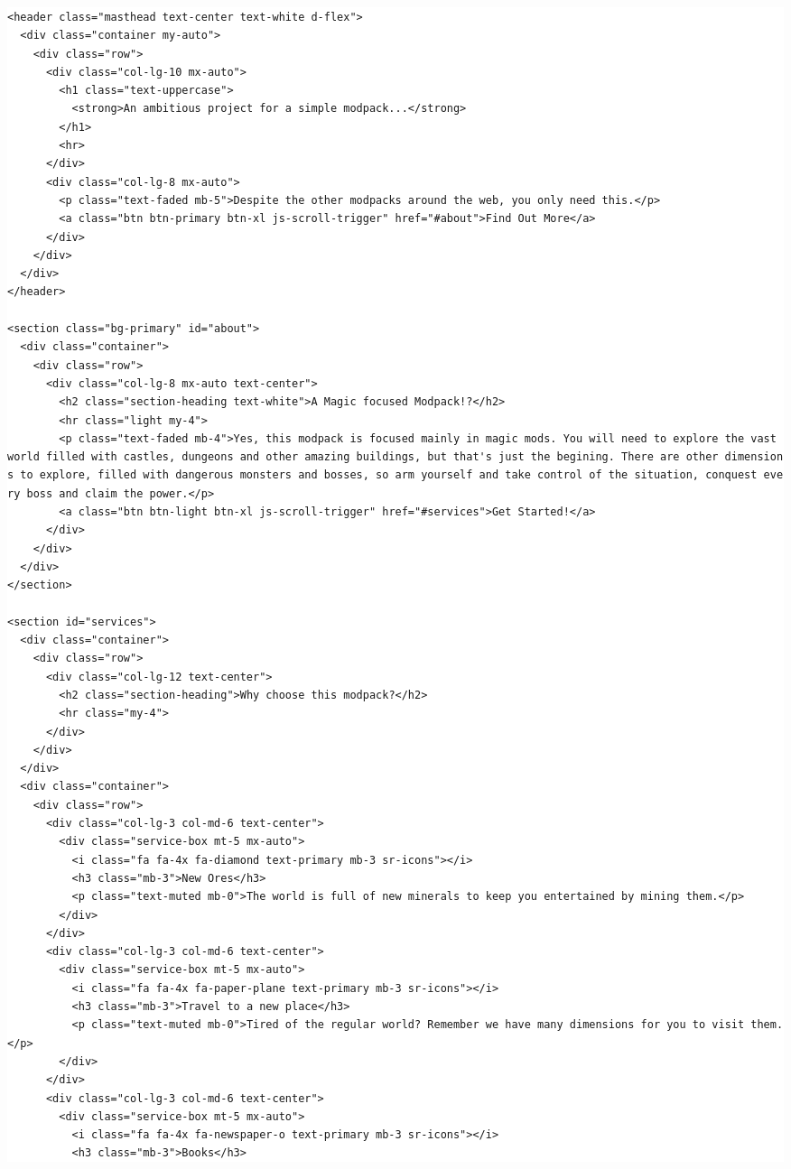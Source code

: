     <header class="masthead text-center text-white d-flex">
      <div class="container my-auto">
        <div class="row">
          <div class="col-lg-10 mx-auto">
            <h1 class="text-uppercase">
              <strong>An ambitious project for a simple modpack...</strong>
            </h1>
            <hr>
          </div>
          <div class="col-lg-8 mx-auto">
            <p class="text-faded mb-5">Despite the other modpacks around the web, you only need this.</p>
            <a class="btn btn-primary btn-xl js-scroll-trigger" href="#about">Find Out More</a>
          </div>
        </div>
      </div>
    </header>

    <section class="bg-primary" id="about">
      <div class="container">
        <div class="row">
          <div class="col-lg-8 mx-auto text-center">
            <h2 class="section-heading text-white">A Magic focused Modpack!?</h2>
            <hr class="light my-4">
            <p class="text-faded mb-4">Yes, this modpack is focused mainly in magic mods. You will need to explore the vast world filled with castles, dungeons and other amazing buildings, but that's just the begining. There are other dimensions to explore, filled with dangerous monsters and bosses, so arm yourself and take control of the situation, conquest every boss and claim the power.</p>
            <a class="btn btn-light btn-xl js-scroll-trigger" href="#services">Get Started!</a>
          </div>
        </div>
      </div>
    </section>

    <section id="services">
      <div class="container">
        <div class="row">
          <div class="col-lg-12 text-center">
            <h2 class="section-heading">Why choose this modpack?</h2>
            <hr class="my-4">
          </div>
        </div>
      </div>
      <div class="container">
        <div class="row">
          <div class="col-lg-3 col-md-6 text-center">
            <div class="service-box mt-5 mx-auto">
              <i class="fa fa-4x fa-diamond text-primary mb-3 sr-icons"></i>
              <h3 class="mb-3">New Ores</h3>
              <p class="text-muted mb-0">The world is full of new minerals to keep you entertained by mining them.</p>
            </div>
          </div>
          <div class="col-lg-3 col-md-6 text-center">
            <div class="service-box mt-5 mx-auto">
              <i class="fa fa-4x fa-paper-plane text-primary mb-3 sr-icons"></i>
              <h3 class="mb-3">Travel to a new place</h3>
              <p class="text-muted mb-0">Tired of the regular world? Remember we have many dimensions for you to visit them.</p>
            </div>
          </div>
          <div class="col-lg-3 col-md-6 text-center">
            <div class="service-box mt-5 mx-auto">
              <i class="fa fa-4x fa-newspaper-o text-primary mb-3 sr-icons"></i>
              <h3 class="mb-3">Books</h3>